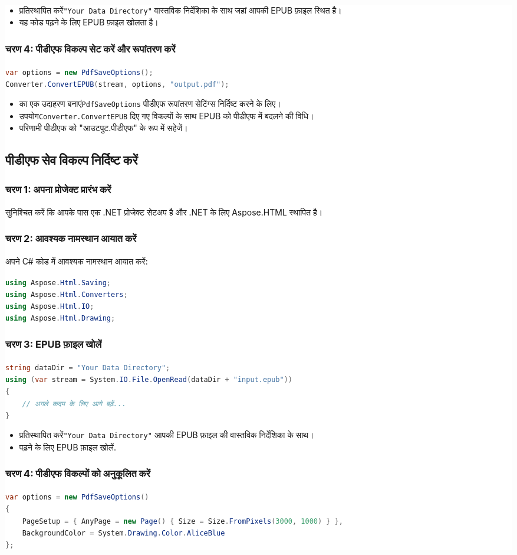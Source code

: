 -  प्रतिस्थापित करें`"Your Data Directory"` वास्तविक निर्देशिका के साथ जहां आपकी EPUB फ़ाइल स्थित है।
- यह कोड पढ़ने के लिए EPUB फ़ाइल खोलता है।

### चरण 4: पीडीएफ विकल्प सेट करें और रूपांतरण करें

```csharp
var options = new PdfSaveOptions();
Converter.ConvertEPUB(stream, options, "output.pdf");
```

-  का एक उदाहरण बनाएं`PdfSaveOptions` पीडीएफ रूपांतरण सेटिंग्स निर्दिष्ट करने के लिए।
-  उपयोग`Converter.ConvertEPUB` दिए गए विकल्पों के साथ EPUB को पीडीएफ में बदलने की विधि।
- परिणामी पीडीएफ को "आउटपुट.पीडीएफ" के रूप में सहेजें।

## पीडीएफ सेव विकल्प निर्दिष्ट करें

### चरण 1: अपना प्रोजेक्ट प्रारंभ करें

सुनिश्चित करें कि आपके पास एक .NET प्रोजेक्ट सेटअप है और .NET के लिए Aspose.HTML स्थापित है।

### चरण 2: आवश्यक नामस्थान आयात करें

अपने C# कोड में आवश्यक नामस्थान आयात करें:

```csharp
using Aspose.Html.Saving;
using Aspose.Html.Converters;
using Aspose.Html.IO;
using Aspose.Html.Drawing;
```

### चरण 3: EPUB फ़ाइल खोलें

```csharp
string dataDir = "Your Data Directory";
using (var stream = System.IO.File.OpenRead(dataDir + "input.epub"))
{
    // अगले कदम के लिए आगे बढ़ें...
}
```

-  प्रतिस्थापित करें`"Your Data Directory"` आपकी EPUB फ़ाइल की वास्तविक निर्देशिका के साथ।
- पढ़ने के लिए EPUB फ़ाइल खोलें.

### चरण 4: पीडीएफ विकल्पों को अनुकूलित करें

```csharp
var options = new PdfSaveOptions()
{
    PageSetup = { AnyPage = new Page() { Size = Size.FromPixels(3000, 1000) } },
    BackgroundColor = System.Drawing.Color.AliceBlue
};
```
